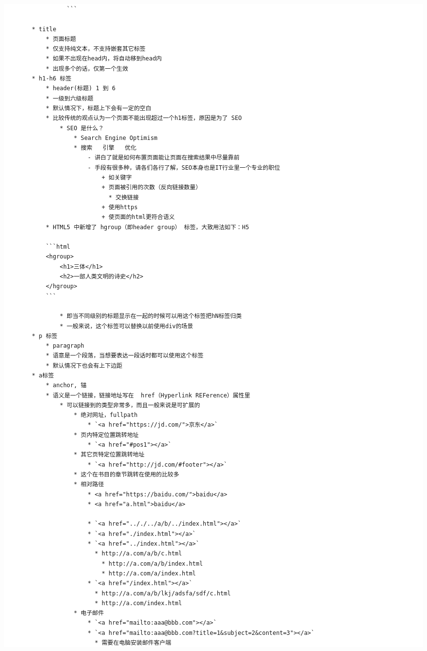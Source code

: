                       ```

            * title
                * 页面标题
                * 仅支持纯文本，不支持嵌套其它标签
                * 如果不出现在head内，将自动移到head内
                * 出现多个的话，仅第一个生效
            * h1-h6 标签
                * header(标题) 1 到 6
                * 一级到六级标题
                * 默认情况下，标题上下会有一定的空白
                * 比较传统的观点认为一个页面不能出现超过一个h1标签，原因是为了 SEO
                    * SEO 是什么？
                        * Search Engine Optimism
                        * 搜索   引擎   优化
                            - 讲白了就是如何布置页面能让页面在搜索结果中尽量靠前
                            - 手段有很多种，请各们各行了解，SEO本身也是IT行业里一个专业的职位
                                + 如关键字
                                + 页面被引用的次数（反向链接数量）
                                  * 交换链接
                                + 使用https
                                + 使页面的html更符合语义
                * HTML5 中新增了 hgroup（即header group） 标签，大致用法如下：H5

                ```html
                <hgroup>
                    <h1>三体</h1>
                    <h2>一部人类文明的诗史</h2>
                </hgroup>
                ```

                    * 即当不同级别的标题显示在一起的时候可以用这个标签把hN标签归类
                    * 一般来说，这个标签可以替换以前使用div的场景
            * p 标签
                * paragraph
                * 语意是一个段落，当想要表达一段话时都可以使用这个标签
                * 默认情况下也会有上下边距
            * a标签
                * anchor, 锚
                * 语义是一个链接，链接地址写在  href（Hyperlink REFerence）属性里
                    * 可以链接到的类型非常多，而且一般来说是可扩展的
                        * 绝对网址，fullpath
                            * `<a href="https://jd.com/">京东</a>`
                        * 页内特定位置跳转地址
                            * `<a href="#pos1"></a>`
                        * 其它页特定位置跳转地址
                            * `<a href="http://jd.com/#footer"></a>`
                        * 这个在书目的章节跳转在使用的比较多
                        * 相对路径
                            * <a href="https://baidu.com/">baidu</a>
                            * <a href="a.html">baidu</a>

                            * `<a href=".././../a/b/../index.html"></a>`
                            * `<a href="./index.html"></a>`
                            * `<a href="../index.html"></a>`
                              * http://a.com/a/b/c.html
                                * http://a.com/a/b/index.html
                                * http://a.com/a/index.html
                            * `<a href="/index.html"></a>`
                              * http://a.com/a/b/lkj/adsfa/sdf/c.html
                              * http://a.com/index.html
                        * 电子邮件
                            * `<a href="mailto:aaa@bbb.com"></a>`
                            * `<a href="mailto:aaa@bbb.com?title=1&subject=2&content=3"></a>`
                              * 需要在电脑安装邮件客户端